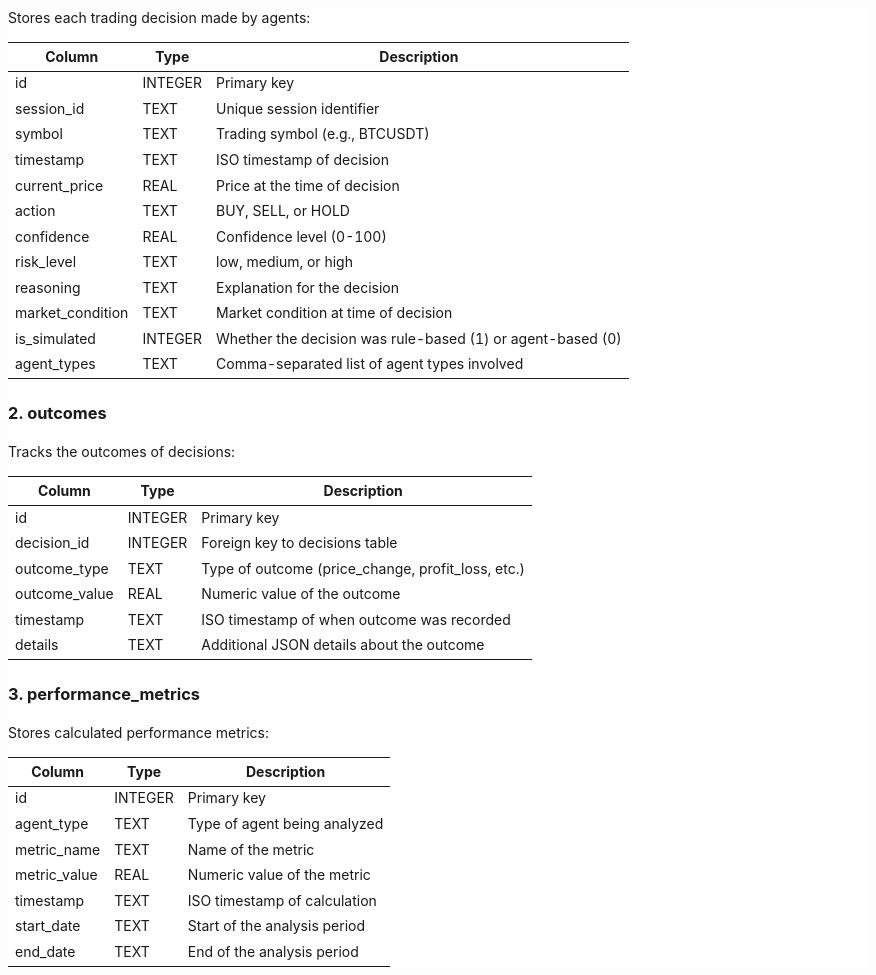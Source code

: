 Stores each trading decision made by agents:

| Column           | Type      | Description                               |
|------------------|-----------|-------------------------------------------|
| id               | INTEGER   | Primary key                               |
| session_id       | TEXT      | Unique session identifier                 |
| symbol           | TEXT      | Trading symbol (e.g., BTCUSDT)            |
| timestamp        | TEXT      | ISO timestamp of decision                 |
| current_price    | REAL      | Price at the time of decision             |
| action           | TEXT      | BUY, SELL, or HOLD                        |
| confidence       | REAL      | Confidence level (0-100)                  |
| risk_level       | TEXT      | low, medium, or high                      |
| reasoning        | TEXT      | Explanation for the decision              |
| market_condition | TEXT      | Market condition at time of decision      |
| is_simulated     | INTEGER   | Whether the decision was rule-based (1) or agent-based (0) |
| agent_types      | TEXT      | Comma-separated list of agent types involved |

### 2. outcomes

Tracks the outcomes of decisions:

| Column           | Type      | Description                               |
|------------------|-----------|-------------------------------------------|
| id               | INTEGER   | Primary key                               |
| decision_id      | INTEGER   | Foreign key to decisions table            |
| outcome_type     | TEXT      | Type of outcome (price_change, profit_loss, etc.) |
| outcome_value    | REAL      | Numeric value of the outcome              |
| timestamp        | TEXT      | ISO timestamp of when outcome was recorded |
| details          | TEXT      | Additional JSON details about the outcome  |

### 3. performance_metrics

Stores calculated performance metrics:

| Column           | Type      | Description                               |
|------------------|-----------|-------------------------------------------|
| id               | INTEGER   | Primary key                               |
| agent_type       | TEXT      | Type of agent being analyzed              |
| metric_name      | TEXT      | Name of the metric                        |
| metric_value     | REAL      | Numeric value of the metric               |
| timestamp        | TEXT      | ISO timestamp of calculation              |
| start_date       | TEXT      | Start of the analysis period              |
| end_date         | TEXT      | End of the analysis period                |
